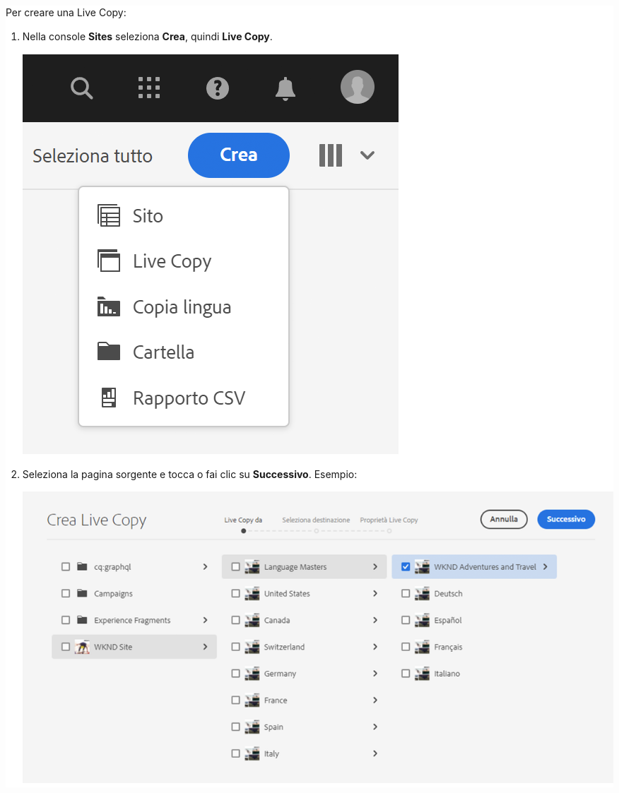 Per creare una Live Copy:

1. Nella console **Sites** seleziona **Crea**, quindi **Live Copy**.

   ![Crea Live Copy](../assets/create-live-copy.png)

1. Seleziona la pagina sorgente e tocca o fai clic su **Successivo**. Esempio:

   ![Seleziona il sorgente della Live Copy](../assets/live-copy-from.png)
